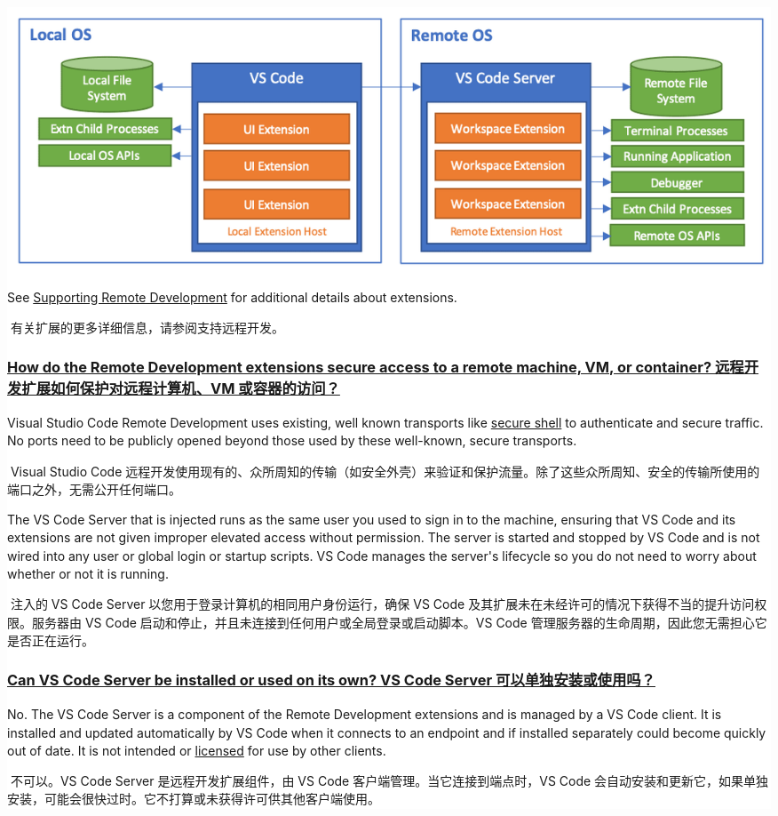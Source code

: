 ![Architecture summary](./FAQ_img/architecture.png)

See [Supporting Remote Development](https://code.visualstudio.com/api/advanced-topics/remote-extensions) for additional details about extensions.

​​	有关扩展的更多详细信息，请参阅支持远程开发。

### [How do the Remote Development extensions secure access to a remote machine, VM, or container? 远程开发扩展如何保护对远程计算机、VM 或容器的访问？](https://code.visualstudio.com/docs/remote/faq#_how-do-the-remote-development-extensions-secure-access-to-a-remote-machine-vm-or-container)

Visual Studio Code Remote Development uses existing, well known transports like [secure shell](https://en.wikipedia.org/wiki/Secure_Shell) to authenticate and secure traffic. No ports need to be publicly opened beyond those used by these well-known, secure transports.

​​	Visual Studio Code 远程开发使用现有的、众所周知的传输（如安全外壳）来验证和保护流量。除了这些众所周知、安全的传输所使用的端口之外，无需公开任何端口。

The VS Code Server that is injected runs as the same user you used to sign in to the machine, ensuring that VS Code and its extensions are not given improper elevated access without permission. The server is started and stopped by VS Code and is not wired into any user or global login or startup scripts. VS Code manages the server's lifecycle so you do not need to worry about whether or not it is running.

​​	注入的 VS Code Server 以您用于登录计算机的相同用户身份运行，确保 VS Code 及其扩展未在未经许可的情况下获得不当的提升访问权限。服务器由 VS Code 启动和停止，并且未连接到任何用户或全局登录或启动脚本。VS Code 管理服务器的生命周期，因此您无需担心它是否正在运行。

### [Can VS Code Server be installed or used on its own? VS Code Server 可以单独安装或使用吗？](https://code.visualstudio.com/docs/remote/faq#_can-vs-code-server-be-installed-or-used-on-its-own)

No. The VS Code Server is a component of the Remote Development extensions and is managed by a VS Code client. It is installed and updated automatically by VS Code when it connects to an endpoint and if installed separately could become quickly out of date. It is not intended or [licensed](https://code.visualstudio.com/docs/remote/faq#_license-and-privacy) for use by other clients.

​​	不可以。VS Code Server 是远程开发扩展组件，由 VS Code 客户端管理。当它连接到端点时，VS Code 会自动安装和更新它，如果单独安装，可能会很快过时。它不打算或未获得许可供其他客户端使用。
